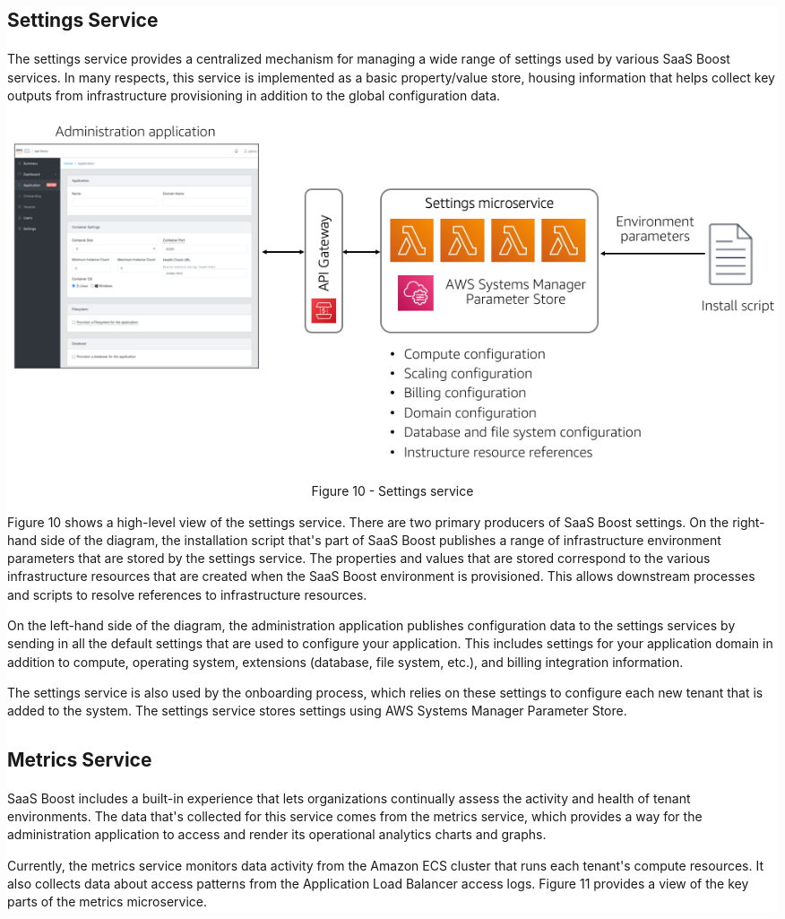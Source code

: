 ## Settings Service
The settings service provides a centralized mechanism for managing a wide range of settings used by various SaaS Boost services. In many respects, this service is implemented as a basic property/value store, housing information that helps collect key outputs from infrastructure provisioning in addition to the global configuration data.

![Settings Service](images/dg-settings-service.png?raw=true "Settings Service")
<p align="center">Figure 10 - Settings service</p>

Figure 10 shows a high-level view of the settings service. There are two primary producers of SaaS Boost settings. On the right-hand side of the diagram, the installation script that's part of SaaS Boost publishes a range of infrastructure environment parameters that are stored by the settings service. The properties and values that are stored correspond to the various infrastructure resources that are created when the SaaS Boost environment is provisioned. This allows downstream processes and scripts to resolve references to infrastructure resources.

On the left-hand side of the diagram, the administration application publishes configuration data to the settings services by sending in all the default settings that are used to configure your application. This includes settings for your application domain in addition to compute, operating system, extensions (database, file system, etc.), and billing integration information.

The settings service is also used by the onboarding process, which relies on these settings to configure each new tenant that is added to the system. The settings service stores settings using AWS Systems Manager Parameter Store.

## Metrics Service
SaaS Boost includes a built-in experience that lets organizations continually assess the activity and health of tenant environments. The data that's collected for this service comes from the metrics service, which provides a way for the administration application to access and render its operational analytics charts and graphs.

Currently, the metrics service monitors data activity from the Amazon ECS cluster that runs each tenant's compute resources. It also collects data about access patterns from the Application Load Balancer access logs. Figure 11 provides a view of the key parts of the metrics microservice.
